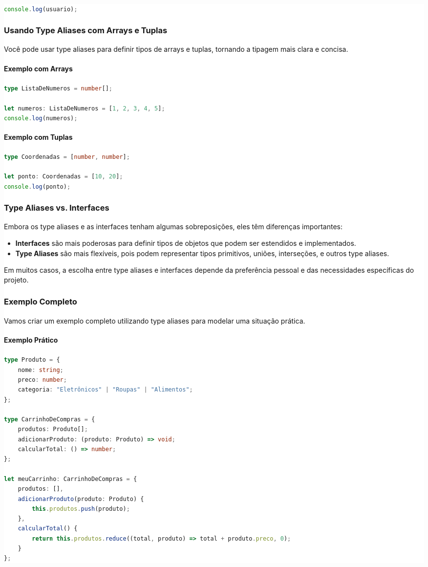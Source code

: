 ```typescript
console.log(usuario);
```

### Usando Type Aliases com Arrays e Tuplas

Você pode usar type aliases para definir tipos de arrays e tuplas, tornando a tipagem mais clara e concisa.

#### Exemplo com Arrays

```typescript
type ListaDeNumeros = number[];

let numeros: ListaDeNumeros = [1, 2, 3, 4, 5];
console.log(numeros);
```

#### Exemplo com Tuplas

```typescript
type Coordenadas = [number, number];

let ponto: Coordenadas = [10, 20];
console.log(ponto);
```

### Type Aliases vs. Interfaces

Embora os type aliases e as interfaces tenham algumas sobreposições, eles têm diferenças importantes:

- **Interfaces** são mais poderosas para definir tipos de objetos que podem ser estendidos e implementados.
- **Type Aliases** são mais flexíveis, pois podem representar tipos primitivos, uniões, interseções, e outros type aliases.

Em muitos casos, a escolha entre type aliases e interfaces depende da preferência pessoal e das necessidades específicas do projeto.

### Exemplo Completo

Vamos criar um exemplo completo utilizando type aliases para modelar uma situação prática.

#### Exemplo Prático

```typescript
type Produto = {
    nome: string;
    preco: number;
    categoria: "Eletrônicos" | "Roupas" | "Alimentos";
};

type CarrinhoDeCompras = {
    produtos: Produto[];
    adicionarProduto: (produto: Produto) => void;
    calcularTotal: () => number;
};

let meuCarrinho: CarrinhoDeCompras = {
    produtos: [],
    adicionarProduto(produto: Produto) {
        this.produtos.push(produto);
    },
    calcularTotal() {
        return this.produtos.reduce((total, produto) => total + produto.preco, 0);
    }
};
```